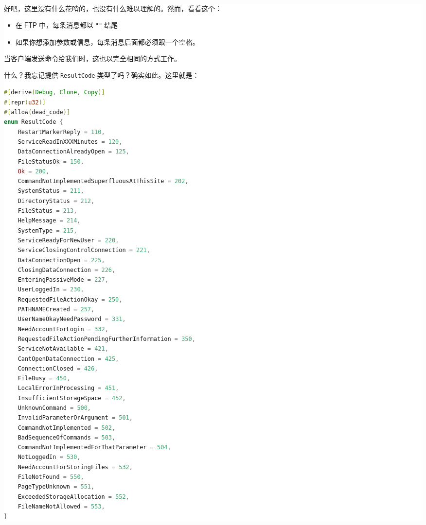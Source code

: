 好吧，这里没有什么花哨的，也没有什么难以理解的。然而，看看这个：

+   在 FTP 中，每条消息都以 `""` 结尾

+   如果你想添加参数或信息，每条消息后面都必须跟一个空格。

当客户端发送命令给我们时，这也以完全相同的方式工作。

什么？我忘记提供 `ResultCode` 类型了吗？确实如此。这里就是：

```rs
#[derive(Debug, Clone, Copy)]
#[repr(u32)]
#[allow(dead_code)]
enum ResultCode {
    RestartMarkerReply = 110,
    ServiceReadInXXXMinutes = 120,
    DataConnectionAlreadyOpen = 125,
    FileStatusOk = 150,
    Ok = 200,
    CommandNotImplementedSuperfluousAtThisSite = 202,
    SystemStatus = 211,
    DirectoryStatus = 212,
    FileStatus = 213,
    HelpMessage = 214,
    SystemType = 215,
    ServiceReadyForNewUser = 220,
    ServiceClosingControlConnection = 221,
    DataConnectionOpen = 225,
    ClosingDataConnection = 226,
    EnteringPassiveMode = 227,
    UserLoggedIn = 230,
    RequestedFileActionOkay = 250,
    PATHNAMECreated = 257,
    UserNameOkayNeedPassword = 331,
    NeedAccountForLogin = 332,
    RequestedFileActionPendingFurtherInformation = 350,
    ServiceNotAvailable = 421,
    CantOpenDataConnection = 425,
    ConnectionClosed = 426,
    FileBusy = 450,
    LocalErrorInProcessing = 451,
    InsufficientStorageSpace = 452,
    UnknownCommand = 500,
    InvalidParameterOrArgument = 501,
    CommandNotImplemented = 502,
    BadSequenceOfCommands = 503,
    CommandNotImplementedForThatParameter = 504,
    NotLoggedIn = 530,
    NeedAccountForStoringFiles = 532,
    FileNotFound = 550,
    PageTypeUnknown = 551,
    ExceededStorageAllocation = 552,
    FileNameNotAllowed = 553,
}
```
